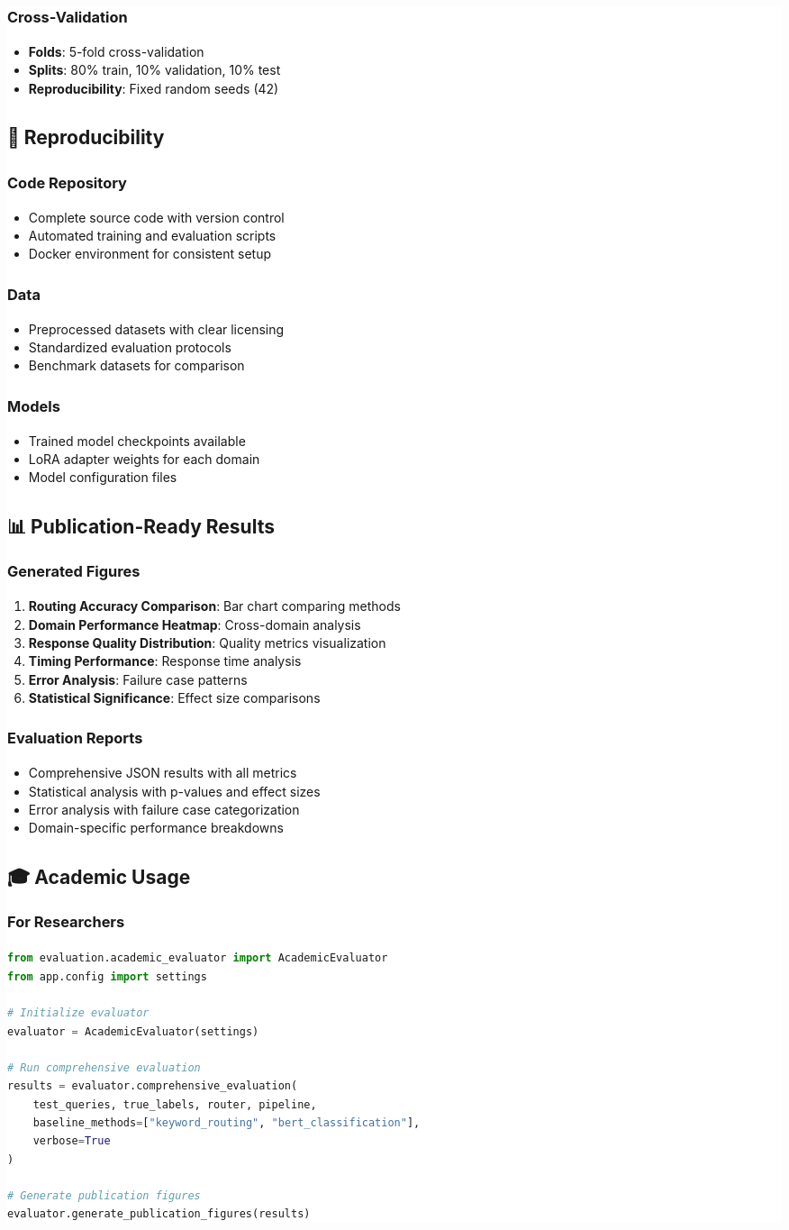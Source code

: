 ### Cross-Validation
- **Folds**: 5-fold cross-validation
- **Splits**: 80% train, 10% validation, 10% test
- **Reproducibility**: Fixed random seeds (42)

## 📝 Reproducibility

### Code Repository
- Complete source code with version control
- Automated training and evaluation scripts
- Docker environment for consistent setup

### Data
- Preprocessed datasets with clear licensing
- Standardized evaluation protocols
- Benchmark datasets for comparison

### Models
- Trained model checkpoints available
- LoRA adapter weights for each domain
- Model configuration files

## 📊 Publication-Ready Results

### Generated Figures
1. **Routing Accuracy Comparison**: Bar chart comparing methods
2. **Domain Performance Heatmap**: Cross-domain analysis
3. **Response Quality Distribution**: Quality metrics visualization
4. **Timing Performance**: Response time analysis
5. **Error Analysis**: Failure case patterns
6. **Statistical Significance**: Effect size comparisons

### Evaluation Reports
- Comprehensive JSON results with all metrics
- Statistical analysis with p-values and effect sizes
- Error analysis with failure case categorization
- Domain-specific performance breakdowns

## 🎓 Academic Usage

### For Researchers
```python
from evaluation.academic_evaluator import AcademicEvaluator
from app.config import settings

# Initialize evaluator
evaluator = AcademicEvaluator(settings)

# Run comprehensive evaluation
results = evaluator.comprehensive_evaluation(
    test_queries, true_labels, router, pipeline,
    baseline_methods=["keyword_routing", "bert_classification"],
    verbose=True
)

# Generate publication figures
evaluator.generate_publication_figures(results)
```
